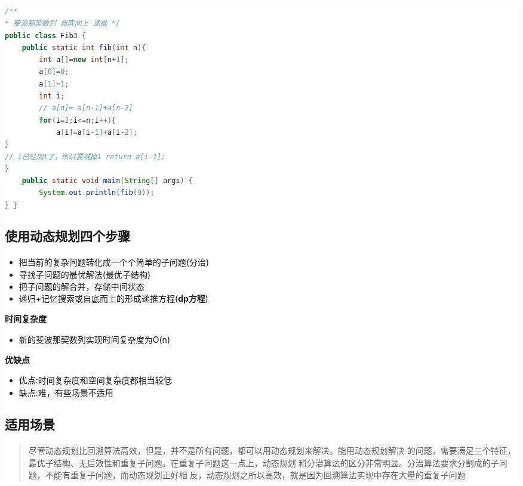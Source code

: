 ``` java
/**
* 斐波那契数列 自底向上 递推 */
public class Fib3 {
    public static int fib(int n){
        int a[]=new int[n+1];
        a[0]=0;
        a[1]=1;
        int i;
        // a[n]= a[n-1]+a[n-2]
        for(i=2;i<=n;i++){
            a[i]=a[i-1]+a[i-2];
}
// i已经加1了，所以要减掉1 return a[i-1];
}
    public static void main(String[] args) {
        System.out.println(fib(9));
} }
```



## **使用动态规划四个步骤**

+ 把当前的复杂问题转化成一个个简单的子问题(分治)
+ 寻找子问题的最优解法(最优子结构)
+ 把子问题的解合并，存储中间状态
+ 递归+记忆搜索或自底而上的形成递推方程(**dp方程**)

**时间复杂度**

+ 新的斐波那契数列实现时间复杂度为O(n) 

**优缺点** 

+ 优点:时间复杂度和空间复杂度都相当较低 
+ 缺点:难，有些场景不适用

## **适用场景**

> 尽管动态规划比回溯算法高效，但是，并不是所有问题，都可以用动态规划来解决。能用动态规划解决
> 的问题，需要满足三个特征，最优子结构、无后效性和重复子问题。在重复子问题这一点上，动态规划
> 和分治算法的区分非常明显。分治算法要求分割成的子问题，不能有重复子问题，而动态规划正好相
> 反，动态规划之所以高效，就是因为回溯算法实现中存在大量的重复子问题